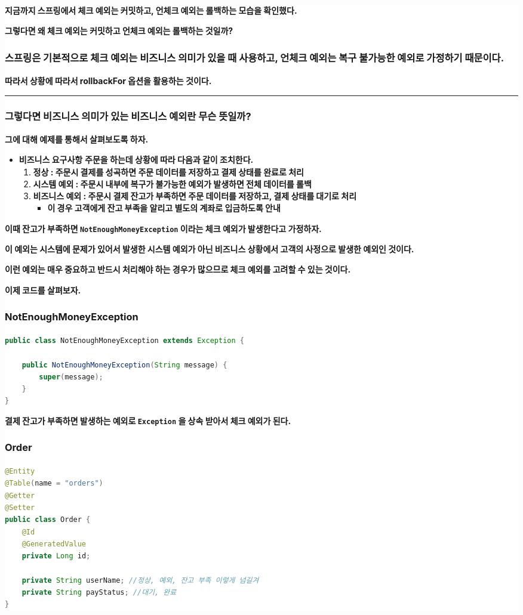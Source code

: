 **지금까지 스프링에서 체크 예외는 커밋하고, 언체크 예외는 롤백하는 모습을 확인했다.**

**그렇다면 왜 체크 예외는 커밋하고 언체크 예외는 롤백하는 것일까?**

### **스프링은 기본적으로 체크 예외는 비즈니스 의미가 있을 때 사용하고, 언체크 예외는 복구 불가능한 예외로 가정하기 때문이다.**

**따라서 상황에 따라서 rollbackFor 옵션을 활용하는 것이다.**

---

### **그렇다면 비즈니스 의미가 있는 비즈니스 예외란 무슨 뜻일까?**

**그에 대해 예제를 통해서 살펴보도록 하자.**

- **비즈니스 요구사항**
  **주문을 하는데 상황에 따라 다음과 같이 조치한다.**
  1. **정상 : 주문시 결제를 성곡하면 주문 데이터를 저장하고 결제 상태를 완료로 처리**
  2. **시스템 예외 : 주문시 내부에 복구가 불가능한 예외가 발생하면 전체 데이터를 롤백**
  3. **비즈니스 예외 : 주문시 결제 잔고가 부족하면 주문 데이터를 저장하고, 결제 상태를 대기로 처리**
     - **이 경우 고객에게 잔고 부족을 알리고 별도의 계좌로 입금하도록 안내**

**이때 잔고가 부족하면 `NotEnoughMoneyException` 이라는 체크 예외가 발생한다고 가정하자.**

**이 예외는 시스템에 문제가 있어서 발생한 시스템 예외가 아닌 비즈니스 상황에서 고객의 사정으로 발생한 예외인 것이다.**

**이런 예외는 매우 중요하고 반드시 처리해야 하는 경우가 많으므로 체크 예외를 고려할 수 있는 것이다.**

**이제 코드를 살펴보자.**

### **NotEnoughMoneyException**

```java
public class NotEnoughMoneyException extends Exception {

    public NotEnoughMoneyException(String message) {
        super(message);
    }
}
```

**결제 잔고가 부족하면 발생하는 예외로 `Exception` 을 상속 받아서 체크 예외가 된다.**

### **Order**

```java
@Entity
@Table(name = "orders")
@Getter
@Setter
public class Order {
    @Id
    @GeneratedValue
    private Long id;

    private String userName; //정상, 예외, 잔고 부족 이렇게 넘길겨
    private String payStatus; //대기, 완료
}
```
